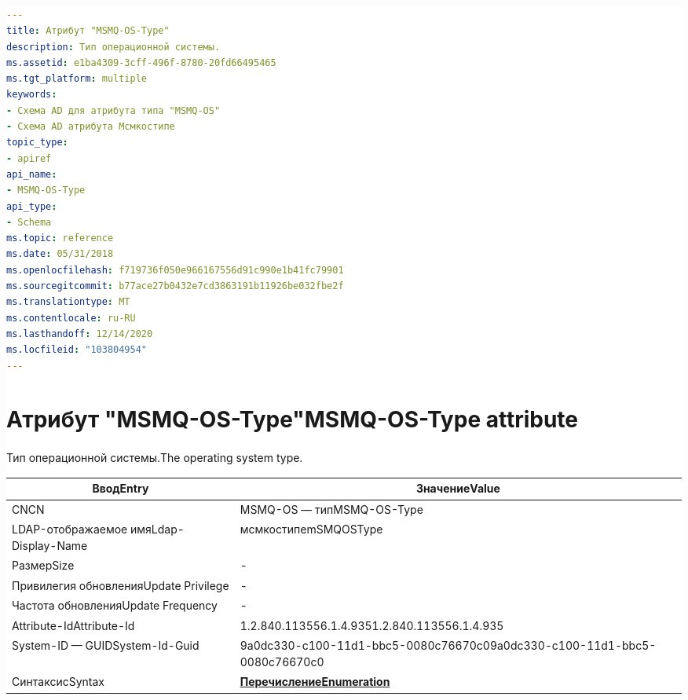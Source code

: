 ```yaml
---
title: Атрибут "MSMQ-OS-Type"
description: Тип операционной системы.
ms.assetid: e1ba4309-3cff-496f-8780-20fd66495465
ms.tgt_platform: multiple
keywords:
- Схема AD для атрибута типа "MSMQ-OS"
- Схема AD атрибута Мсмкостипе
topic_type:
- apiref
api_name:
- MSMQ-OS-Type
api_type:
- Schema
ms.topic: reference
ms.date: 05/31/2018
ms.openlocfilehash: f719736f050e966167556d91c990e1b41fc79901
ms.sourcegitcommit: b77ace27b0432e7cd3863191b11926be032fbe2f
ms.translationtype: MT
ms.contentlocale: ru-RU
ms.lasthandoff: 12/14/2020
ms.locfileid: "103804954"
---
```

# <a name="msmq-os-type-attribute"></a><span data-ttu-id="b6d8e-105">Атрибут "MSMQ-OS-Type"</span><span class="sxs-lookup"><span data-stu-id="b6d8e-105">MSMQ-OS-Type attribute</span></span>

<span data-ttu-id="b6d8e-106">Тип операционной системы.</span><span class="sxs-lookup"><span data-stu-id="b6d8e-106">The operating system type.</span></span>



| <span data-ttu-id="b6d8e-107">Ввод</span><span class="sxs-lookup"><span data-stu-id="b6d8e-107">Entry</span></span> | <span data-ttu-id="b6d8e-108">Значение</span><span class="sxs-lookup"><span data-stu-id="b6d8e-108">Value</span></span> |
|-------------------|--------------------------------------|
| <span data-ttu-id="b6d8e-109">CN</span><span class="sxs-lookup"><span data-stu-id="b6d8e-109">CN</span></span>                | <span data-ttu-id="b6d8e-110">MSMQ-OS — тип</span><span class="sxs-lookup"><span data-stu-id="b6d8e-110">MSMQ-OS-Type</span></span>                         |
| <span data-ttu-id="b6d8e-111">LDAP-отображаемое имя</span><span class="sxs-lookup"><span data-stu-id="b6d8e-111">Ldap-Display-Name</span></span> | <span data-ttu-id="b6d8e-112">мсмкостипе</span><span class="sxs-lookup"><span data-stu-id="b6d8e-112">mSMQOSType</span></span>                           |
| <span data-ttu-id="b6d8e-113">Размер</span><span class="sxs-lookup"><span data-stu-id="b6d8e-113">Size</span></span>              | \-                                   |
| <span data-ttu-id="b6d8e-114">Привилегия обновления</span><span class="sxs-lookup"><span data-stu-id="b6d8e-114">Update Privilege</span></span>  | \-                                   |
| <span data-ttu-id="b6d8e-115">Частота обновления</span><span class="sxs-lookup"><span data-stu-id="b6d8e-115">Update Frequency</span></span>  | \-                                   |
| <span data-ttu-id="b6d8e-116">Attribute-Id</span><span class="sxs-lookup"><span data-stu-id="b6d8e-116">Attribute-Id</span></span>      | <span data-ttu-id="b6d8e-117">1.2.840.113556.1.4.935</span><span class="sxs-lookup"><span data-stu-id="b6d8e-117">1.2.840.113556.1.4.935</span></span>               |
| <span data-ttu-id="b6d8e-118">System-ID — GUID</span><span class="sxs-lookup"><span data-stu-id="b6d8e-118">System-Id-Guid</span></span>    | <span data-ttu-id="b6d8e-119">9a0dc330-c100-11d1-bbc5-0080c76670c0</span><span class="sxs-lookup"><span data-stu-id="b6d8e-119">9a0dc330-c100-11d1-bbc5-0080c76670c0</span></span> |
| <span data-ttu-id="b6d8e-120">Синтаксис</span><span class="sxs-lookup"><span data-stu-id="b6d8e-120">Syntax</span></span>            | [<span data-ttu-id="b6d8e-121">**Перечисление**</span><span class="sxs-lookup"><span data-stu-id="b6d8e-121">**Enumeration**</span></span>](s-enumeration.md) |
